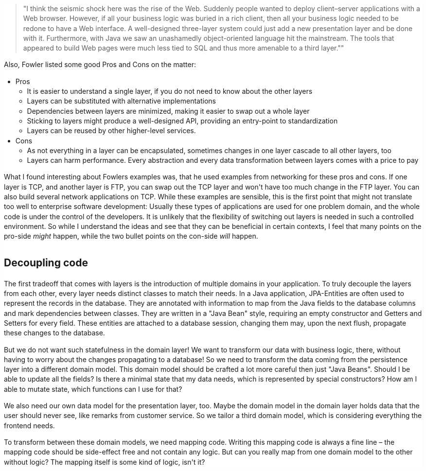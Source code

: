> "I think the seismic shock here was the rise of the Web. Suddenly people wanted to deploy client–server applications with a Web browser. However, if all your business logic was buried in a rich client, then all your business logic needed to be redone to have a Web interface. A well-designed three-layer system could just add a new presentation layer and be done with it. Furthermore, with Java we saw an unashamedly object-oriented language hit the mainstream. The tools that appeared to build Web pages were much less tied to SQL and thus more amenable to a third layer.""

Also, Fowler listed some good Pros and Cons on the matter:

* Pros
  * It is easier to understand a single layer, if you do not need to know about the other layers
  * Layers can be substituted with alternative implementations
  * Dependencies between layers are minimized, making it easier to swap out a whole layer
  * Sticking to layers might produce a well-designed API, providing an entry-point to standardization
  * Layers can be reused by other higher-level services. 
* Cons
  * As not everything in a layer can be encapsulated, sometimes changes in one layer cascade to all other layers, too
  * Layers can harm performance. Every abstraction and every data transformation between layers comes with a price to pay
  
What I found interesting about Fowlers examples was, that he used examples from networking for these pros and cons. If one layer is TCP, and another layer is FTP, you can swap out the TCP layer and won't have too much change in the FTP layer. You can also build several network applications on TCP. While these examples are sensible, this is the first point that might not translate too well to enterprise software development: Usually these types of applications are used for one problem domain, and the whole code is under the control of the developers. It is unlikely that the flexibility of switching out layers is needed in such a controlled environment. So while I understand the ideas and see that they can be beneficial in certain contexts, I feel that many points on the pro-side *might* happen, while the two bullet points on the con-side *will* happen.

## Decoupling code
The first tradeoff that comes with layers is the introduction of multiple domains in your application. To truly decouple the layers from each other, every layer needs distinct classes to match their needs. In a Java application, JPA-Entities are often used to represent the records in the database. They are annotated with information to map from the Java fields to the database columns and mark dependencies between classes. They are written in a "Java Bean" style, requiring an empty constructor and Getters and Setters for every field. These entities are attached to a database session, changing them may, upon the next flush, propagate these changes to the database. 

But we do not want such statefulness in the domain layer! We want to transform our data with business logic, there, without having to worry about the changes propagating to a database! So we need to transform the data coming from the persistence layer into a different domain model. This domain model should be crafted a lot more careful then just "Java Beans". Should I be able to update all the fields? Is there a minimal state that my data needs, which is represented by special constructors? How am I able to mutate state, which functions can I use for that? 

We also need our own data model for the presentation layer, too. Maybe the domain model in the domain layer holds data that the user should never see, like remarks from customer service. So we tailor a third domain model, which is considering everything the frontend needs. 

To transform between these domain models, we need mapping code. Writing this mapping code is always a fine line – the mapping code should be side-effect free and not contain any logic. But can you really map from one domain model to the other without logic? The mapping itself is some kind of logic, isn't it? 
